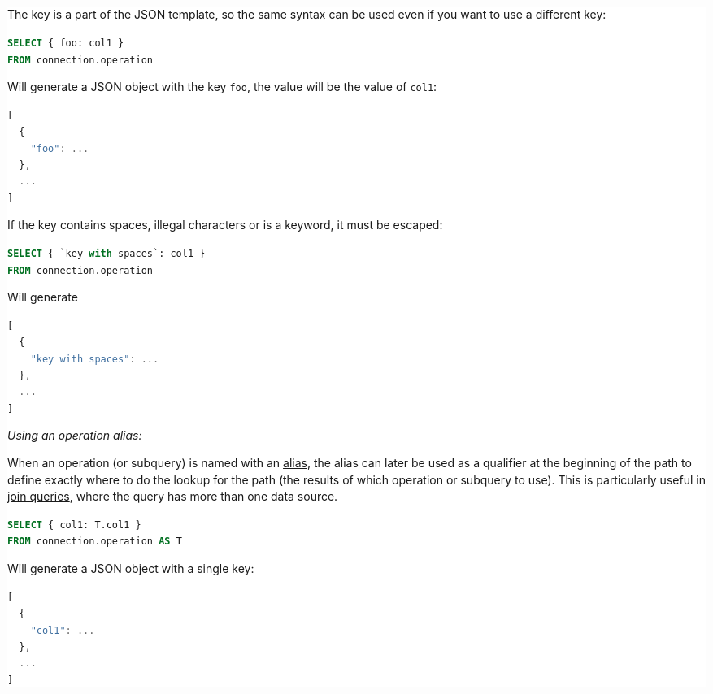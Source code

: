 The key is a part of the JSON template, so the same syntax can be used even if you want to use a different key:

```sql
SELECT { foo: col1 }
FROM connection.operation
```

Will generate a JSON object with the key `foo`, the value will be the value of `col1`:

```javascript
[
  {
    "foo": ...
  },
  ...
]
```

If the key contains spaces, illegal characters or is a keyword, it must be escaped:

```sql
SELECT { `key with spaces`: col1 }
FROM connection.operation
```

Will generate

```javascript
[
  {
    "key with spaces": ...
  },
  ...
]
```

_Using an operation alias:_

When an operation \(or subquery\) is named with an [alias](sql-operations.md#operation-alias), the alias can later be used as a qualifier at the beginning of the path to define exactly where to do the lookup for the path \(the results of which operation or subquery to use\). This is particularly useful in [join queries](sql-operations.md#join-query)\, where the query has more than one data source.

```sql
SELECT { col1: T.col1 }
FROM connection.operation AS T
```

Will generate a JSON object with a single key:

```javascript
[
  {
    "col1": ...
  },
  ...
]
```
